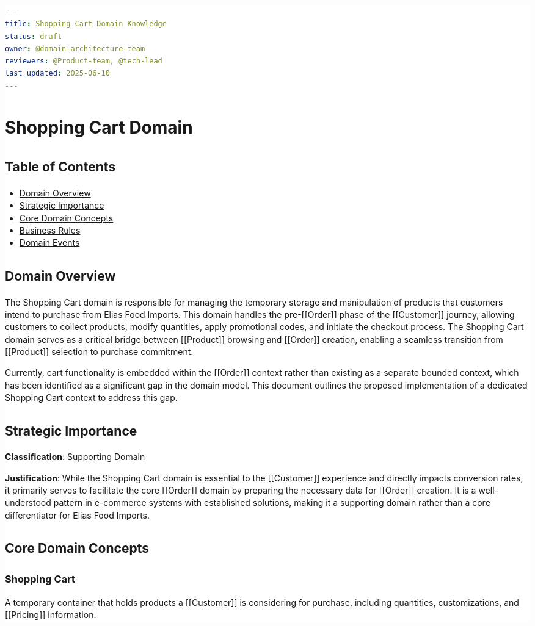 ```yaml
---
title: Shopping Cart Domain Knowledge
status: draft
owner: @domain-architecture-team
reviewers: @Product-team, @tech-lead
last_updated: 2025-06-10
---
```


# Shopping Cart Domain

## Table of Contents
- [Domain Overview](#domain-overview)
- [Strategic Importance](#strategic-importance)
- [Core Domain Concepts](#core-domain-concepts)
- [Business Rules](#business-rules)
- [Domain Events](#domain-events)




## Domain Overview

The Shopping Cart domain is responsible for managing the temporary storage and manipulation of products that customers intend to purchase from Elias Food Imports. This domain handles the pre-[[Order]] phase of the [[Customer]] journey, allowing customers to collect products, modify quantities, apply promotional codes, and initiate the checkout process. The Shopping Cart domain serves as a critical bridge between [[Product]] browsing and [[Order]] creation, enabling a seamless transition from [[Product]] selection to purchase commitment.

Currently, cart functionality is embedded within the [[Order]] context rather than existing as a separate bounded context, which has been identified as a significant gap in the domain model. This document outlines the proposed implementation of a dedicated Shopping Cart context to address this gap.

## Strategic Importance

**Classification**: Supporting Domain

**Justification**: While the Shopping Cart domain is essential to the [[Customer]] experience and directly impacts conversion rates, it primarily serves to facilitate the core [[Order]] domain by preparing the necessary data for [[Order]] creation. It is a well-understood pattern in e-commerce systems with established solutions, making it a supporting domain rather than a core differentiator for Elias Food Imports.

## Core Domain Concepts

### Shopping Cart
A temporary container that holds products a [[Customer]] is considering for purchase, including quantities, customizations, and [[Pricing]] information.
